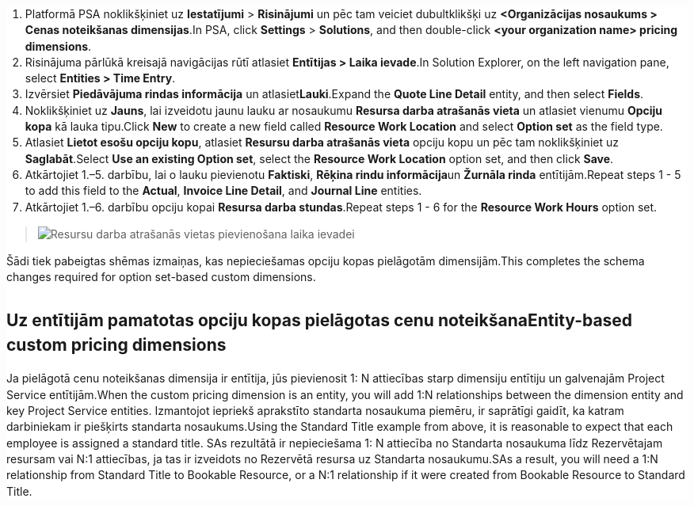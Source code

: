 1. <span data-ttu-id="b04bf-135">Platformā PSA noklikšķiniet uz **Iestatījumi** > **Risinājumi** un pēc tam veiciet dubultklikšķi uz **\<Organizācijas nosaukums > Cenas noteikšanas dimensijas**.</span><span class="sxs-lookup"><span data-stu-id="b04bf-135">In PSA, click **Settings** > **Solutions**, and then double-click **\<your organization name> pricing dimensions**.</span></span>
2. <span data-ttu-id="b04bf-136">Risinājuma pārlūkā kreisajā navigācijas rūtī atlasiet **Entītijas > Laika ievade**.</span><span class="sxs-lookup"><span data-stu-id="b04bf-136">In Solution Explorer, on the left navigation pane, select  **Entities > Time Entry**.</span></span>
3. <span data-ttu-id="b04bf-137">Izvērsiet **Piedāvājuma rindas informācija** un atlasiet**Lauki**.</span><span class="sxs-lookup"><span data-stu-id="b04bf-137">Expand the **Quote Line Detail** entity, and then select **Fields**.</span></span>
4. <span data-ttu-id="b04bf-138">Noklikšķiniet uz **Jauns**, lai izveidotu jaunu lauku ar nosaukumu **Resursa darba atrašanās vieta** un atlasiet vienumu **Opciju kopa** kā lauka tipu.</span><span class="sxs-lookup"><span data-stu-id="b04bf-138">Click **New** to create a new field called **Resource Work Location** and select **Option set** as the field type.</span></span> 
5. <span data-ttu-id="b04bf-139">Atlasiet **Lietot esošu opciju kopu**, atlasiet **Resursu darba atrašanās vieta** opciju kopu un pēc tam noklikšķiniet uz **Saglabāt**.</span><span class="sxs-lookup"><span data-stu-id="b04bf-139">Select **Use an existing Option set**, select the **Resource Work Location** option set, and then click **Save**.</span></span>
6. <span data-ttu-id="b04bf-140">Atkārtojiet 1.–5. darbību, lai o lauku pievienotu **Faktiski**, **Rēķina rindu informācija**un **Žurnāla rinda** entītijām.</span><span class="sxs-lookup"><span data-stu-id="b04bf-140">Repeat steps 1 - 5 to add this field to the **Actual**, **Invoice Line Detail**, and **Journal Line** entities.</span></span>
7. <span data-ttu-id="b04bf-141">Atkārtojiet 1.–6. darbību opciju kopai **Resursa darba stundas**.</span><span class="sxs-lookup"><span data-stu-id="b04bf-141">Repeat steps 1 - 6 for the **Resource Work Hours** option set.</span></span> 

> ![Resursu darba atrašanās vietas pievienošana laika ievadei](media/RWL-time-entry.png)

<span data-ttu-id="b04bf-143">Šādi tiek pabeigtas shēmas izmaiņas, kas nepieciešamas opciju kopas pielāgotām dimensijām.</span><span class="sxs-lookup"><span data-stu-id="b04bf-143">This completes the schema changes required for option set-based custom dimensions.</span></span>

## <a name="entity-based-custom-pricing-dimensions"></a><span data-ttu-id="b04bf-144">Uz entītijām pamatotas opciju kopas pielāgotas cenu noteikšana</span><span class="sxs-lookup"><span data-stu-id="b04bf-144">Entity-based custom pricing dimensions</span></span>

<span data-ttu-id="b04bf-145">Ja pielāgotā cenu noteikšanas dimensija ir entītija, jūs pievienosit 1: N attiecības starp dimensiju entītiju un galvenajām Project Service entītijām.</span><span class="sxs-lookup"><span data-stu-id="b04bf-145">When the custom pricing dimension is an entity, you will add 1:N relationships between the dimension entity and key Project Service entities.</span></span> <span data-ttu-id="b04bf-146">Izmantojot iepriekš aprakstīto standarta nosaukuma piemēru, ir saprātīgi gaidīt, ka katram darbiniekam ir piešķirts standarta nosaukums.</span><span class="sxs-lookup"><span data-stu-id="b04bf-146">Using the Standard Title example from above, it is reasonable to expect that each employee is assigned a standard title.</span></span> <span data-ttu-id="b04bf-147">SAs rezultātā ir nepieciešama 1: N attiecība no Standarta nosaukuma līdz Rezervētajam resursam vai N:1 attiecības, ja tas ir izveidots no Rezervētā resursa uz Standarta nosaukumu.</span><span class="sxs-lookup"><span data-stu-id="b04bf-147">SAs a result, you will need a 1:N relationship from Standard Title to Bookable Resource, or a N:1 relationship if it were created from Bookable Resource to Standard Title.</span></span>
